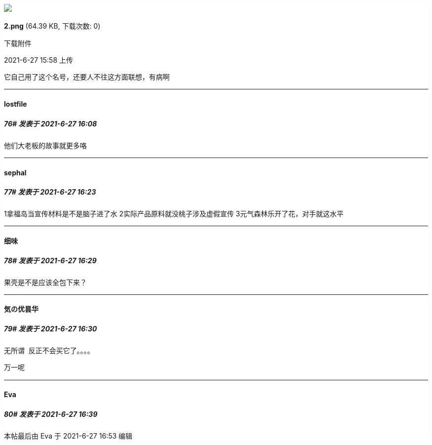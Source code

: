 
<img src="https://img.saraba1st.com/forum/202106/27/155834f9i3716ypl9mid9m.png" referrerpolicy="no-referrer">


<strong>2.png</strong> (64.39 KB, 下载次数: 0)

下载附件

2021-6-27 15:58 上传


它自己用了这个名号，还要人不往这方面联想，有病啊


*****

####  lostfile  
##### 76#       发表于 2021-6-27 16:08


他们大老板的故事就更多咯


*****

####  sephal  
##### 77#       发表于 2021-6-27 16:23


1拿福岛当宣传材料是不是脑子进了水
2实际产品原料就没桃子涉及虚假宣传
3元气森林乐开了花，对手就这水平


*****

####  细味  
##### 78#       发表于 2021-6-27 16:29


果壳是不是应该全包下来？


*****

####  気の优昙华  
##### 79#       发表于 2021-6-27 16:30


无所谓  反正不会买它了。。。。

万一呢


*****

####  Eva  
##### 80#       发表于 2021-6-27 16:39


 本帖最后由 Eva 于 2021-6-27 16:53 编辑 

